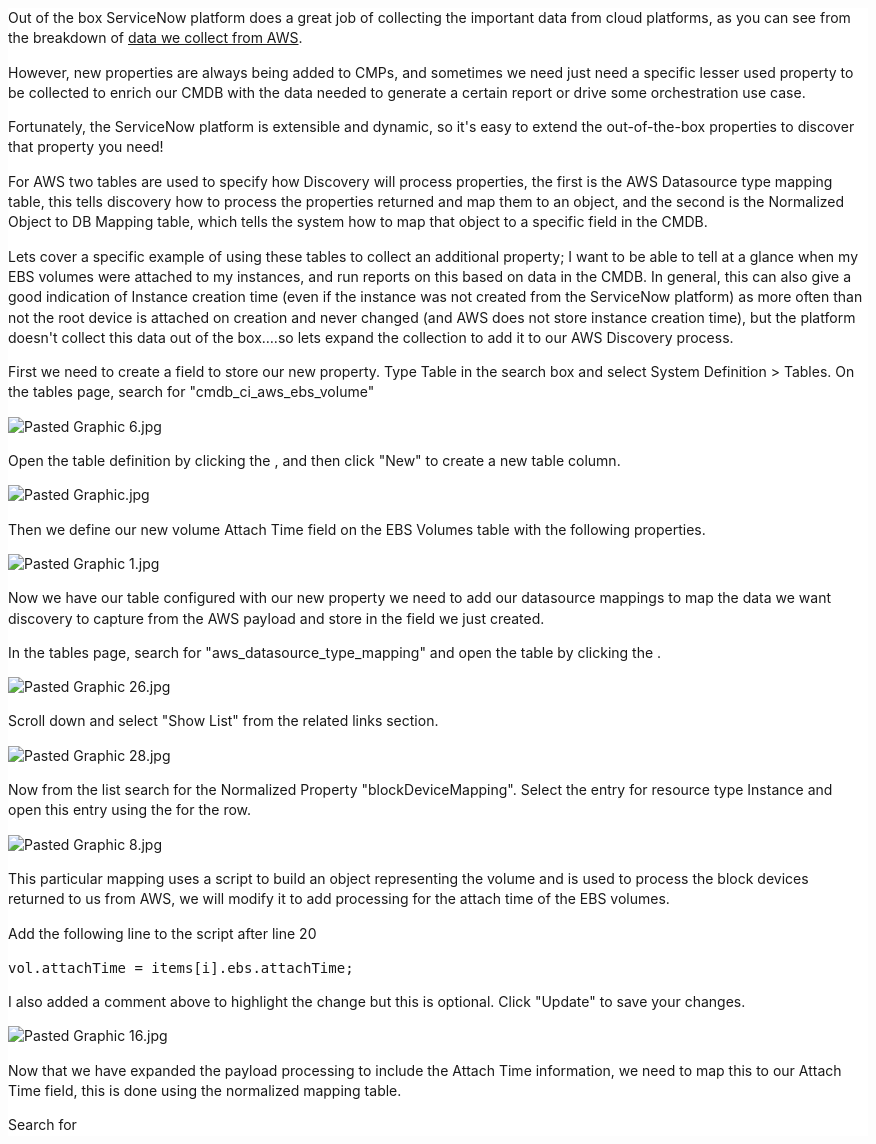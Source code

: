 <p>Out of the box ServiceNow platform does a great job of collecting the important data from cloud platforms, as you can see from the breakdown of <a title="ocs.servicenow.com/product/discovery/reference/r_DataCollectedOnAWSCloud.html" href="https://docs.servicenow.com/product/discovery/reference/r_DataCollectedOnAWSCloud.html">data we collect from AWS</a>.</p><p class="p2"></p><p class="p1">However, new properties are always being added to CMPs, and sometimes we need just need a specific lesser used property to be collected to enrich our CMDB with the data needed to generate a certain report or drive some orchestration use case.</p><p class="p2"></p><p class="p1">Fortunately, the ServiceNow platform is extensible and dynamic, so it's easy to extend the out-of-the-box properties to discover that property you need!</p><p class="p2"></p><p class="p1">For AWS two tables are used to specify how Discovery will process properties, the first is the AWS Datasource type mapping table, this tells discovery how to process the properties returned and map them to an object, and the second is the Normalized Object to DB Mapping table, which tells the system how to map that object to a specific field in the CMDB.</p><p class="p2"></p><p class="p1">Lets cover a specific example of using these tables to collect an additional property; I want to be able to tell at a glance when my EBS volumes were attached to my instances, and run reports on this based on data in the CMDB. In general, this can also give a good indication of Instance creation time (even if the instance was not created from the ServiceNow platform) as more often than not the root device is attached on creation and never changed (and AWS does not store instance creation time), but the platform doesn't collect this data out of the box….so lets expand the collection to add it to our AWS Discovery process.</p><p class="p2"></p><p class="p1">First we need to create a field to store our new property. Type Table in the search box and select System Definition &gt; Tables. On the tables page, search for "cmdb_ci_aws_ebs_volume"</p><p class="p2"></p><p class="p2"><img   alt="Pasted Graphic 6.jpg" class="image-1 jive-image" src="ad114402db98d3041dcaf3231f961934.iix" style="width: 620px; height: 203px;"/></p><p class="p3"></p><p class="p1">Open the table definition by clicking the <span __jive_emoticon_name="info" __jive_macro_name="emoticon" class="jive_emote jive_macro" data-renderedposition="718_259.8125_16_16" src="/8.0.1.35b65d4/images/emoticons/info.png"></span>, and then click "New" to create a new table column.</p><p class="p2"></p><p class="p3"><img   alt="Pasted Graphic.jpg" class="image-2 jive-image" src="f470a98edb5c13043eb27a9e0f961935.iix" style="width: 620px; height: 412px;"/></p><p class="p2"></p><p class="p1">Then we define our new volume Attach Time field on the EBS Volumes table with the following properties.</p><p class="p2"></p><p class="p2"><img   alt="Pasted Graphic 1.jpg" class="image-3 jive-image" src="d31ef48edb509f048c8ef4621f9619b0.iix" style="width: 620px; height: 125px;"/></p><p class="p3"></p><p class="p2"></p><p class="p1">Now we have our table configured with our new property we need to add our datasource mappings to map the data we want discovery to capture from the AWS payload and store in the field we just created.</p><p class="p2"></p><p class="p1">In the tables page, search for "aws_datasource_type_mapping" and open the table by clicking the <span __jive_emoticon_name="info" __jive_macro_name="emoticon" class="jive_emote jive_macro" data-renderedposition="1514_623.875_16_16" src="/8.0.1.35b65d4/images/emoticons/info.png"></span>.</p><p class="p2"></p><p class="p3"><img   alt="Pasted Graphic 26.jpg" class="image-6 jive-image" src="8bcabbbddb145fc03eb27a9e0f96198e.iix" style="width: 620px; height: 146px;"/></p><p class="p2"></p><p class="p1">Scroll down and select "Show List" from the related links section.</p><p class="p1"></p><p class="p1"><img   alt="Pasted Graphic 28.jpg" class="image-5 jive-image" src="4c8bdc42db185344e9737a9e0f96190e.iix" style="width: 620px; height: 839px;"/></p><p class="p1"></p><p></p><p class="p1">Now from the list search for the Normalized Property "blockDeviceMapping". Select the entry for resource type Instance and open this entry using the <span __jive_emoticon_name="info" __jive_macro_name="emoticon" class="jive_emote jive_macro" data-renderedposition="2716_69.203125_16_16" src="/8.0.1.35b65d4/images/emoticons/info.png"></span> for the row.</p><p class="p2"></p><p class="p3"><img   alt="Pasted Graphic 8.jpg" class="image-7 jive-image" src="b1c66986db501744e9737a9e0f9619f5.iix" style="width: 620px; height: 150px;"/></p><p class="p2"></p><p class="p1">This particular mapping uses a script to build an object representing the volume and is used to process the block devices returned to us from AWS, we will modify it to add processing for the attach time of the EBS volumes.</p><p class="p2"></p><p class="p1">Add the following line to the script after line 20</p><p class="p1"></p><pre __default_attr="javascript" __jive_macro_name="code" class="jive_macro_code _jivemacro_uid_14647564206111324 jive_text_macro" data-renderedposition="3059_8_887_16" jivemacro_uid="_14647564206111324"><p class="p1">vol.attachTime = items[i].ebs.attachTime;</p></pre><p class="p1"></p><p class="p1">I also added a comment above to highlight the change but this is optional. Click "Update" to save your changes.</p><p class="p3"></p><p class="p3"><img   alt="Pasted Graphic 16.jpg" class="image-8 jive-image" src="0fc40546dbd013043eb27a9e0f96197a.iix" style="width: 620px; height: 402px;"/></p><p class="p2"></p><p class="p1">Now that we have expanded the payload processing to include the Attach Time information, we need to map this to our Attach Time field, this is done using the normalized mapping table.</p><p class="p2"></p><p class="p1">Search for